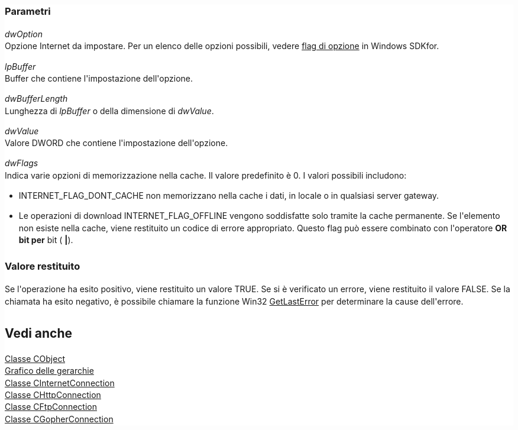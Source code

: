### <a name="parameters"></a>Parametri

*dwOption*<br/>
Opzione Internet da impostare. Per un elenco delle opzioni possibili, vedere [flag di opzione](/windows/win32/WinInet/option-flags) in Windows SDKfor.

*lpBuffer*<br/>
Buffer che contiene l'impostazione dell'opzione.

*dwBufferLength*<br/>
Lunghezza di *lpBuffer* o della dimensione di *dwValue*.

*dwValue*<br/>
Valore DWORD che contiene l'impostazione dell'opzione.

*dwFlags*<br/>
Indica varie opzioni di memorizzazione nella cache. Il valore predefinito è 0. I valori possibili includono:

- INTERNET_FLAG_DONT_CACHE non memorizzano nella cache i dati, in locale o in qualsiasi server gateway.

- Le operazioni di download INTERNET_FLAG_OFFLINE vengono soddisfatte solo tramite la cache permanente. Se l'elemento non esiste nella cache, viene restituito un codice di errore appropriato. Questo flag può essere combinato con l'operatore **OR bit per** bit ( **&#124;**).

### <a name="return-value"></a>Valore restituito

Se l'operazione ha esito positivo, viene restituito un valore TRUE. Se si è verificato un errore, viene restituito il valore FALSE. Se la chiamata ha esito negativo, è possibile chiamare la funzione Win32 [GetLastError](/windows/win32/api/errhandlingapi/nf-errhandlingapi-getlasterror) per determinare la cause dell'errore.

## <a name="see-also"></a>Vedi anche

[Classe CObject](../../mfc/reference/cobject-class.md)<br/>
[Grafico delle gerarchie](../../mfc/hierarchy-chart.md)<br/>
[Classe CInternetConnection](../../mfc/reference/cinternetconnection-class.md)<br/>
[Classe CHttpConnection](../../mfc/reference/chttpconnection-class.md)<br/>
[Classe CFtpConnection](../../mfc/reference/cftpconnection-class.md)<br/>
[Classe CGopherConnection](../../mfc/reference/cgopherconnection-class.md)
